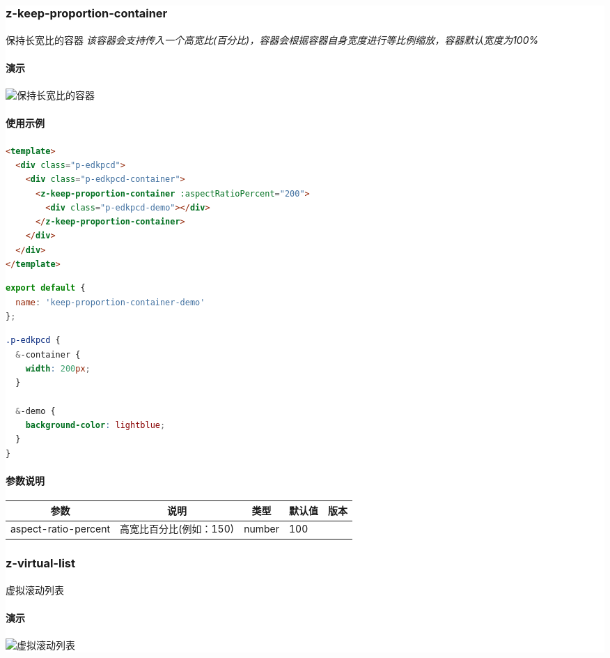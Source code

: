 ### z-keep-proportion-container

保持长宽比的容器
*该容器会支持传入一个高宽比(百分比)，容器会根据容器自身宽度进行等比例缩放，容器默认宽度为100%*

#### 演示

![保持长宽比的容器](https://user-images.githubusercontent.com/30918066/137452023-bed416a4-d294-469c-b68f-bca676f82a5e.gif "保持长宽比的容器")

#### 使用示例

``` html
<template>
  <div class="p-edkpcd">
    <div class="p-edkpcd-container">
      <z-keep-proportion-container :aspectRatioPercent="200">
        <div class="p-edkpcd-demo"></div>
      </z-keep-proportion-container>
    </div>
  </div>
</template>
```

``` javascript
export default {
  name: 'keep-proportion-container-demo'
};
```

``` css
.p-edkpcd {
  &-container {
    width: 200px;
  }

  &-demo {
    background-color: lightblue;
  }
}
```

#### 参数说明

|参数|说明|类型|默认值|版本|
|---|----|---|-----|---|
|aspect-ratio-percent|高宽比百分比(例如：150)|number|100||

### z-virtual-list

虚拟滚动列表

#### 演示

![虚拟滚动列表](https://user-images.githubusercontent.com/30918066/137451046-8be1a31f-28a3-48ef-84cc-9dd47f1a2394.gif "虚拟滚动列表")
